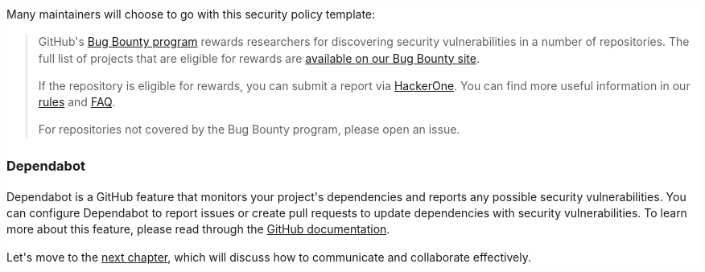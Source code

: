 Many maintainers will choose to go with this security policy template:

> GitHub's [Bug Bounty program](https://bounty.github.com) rewards researchers for discovering security vulnerabilities in a number of repositories. The full list of projects that are eligible for rewards are [available on our Bug Bounty site](https://bounty.github.com/#scope).
>
> If the repository is eligible for rewards, you can submit a report via [HackerOne](https://hackerone.com/github). You can find more useful information in our [rules](https://bounty.github.com/#rules) and [FAQ](https://bounty.github.com/#faqs).
>
> For repositories not covered by the Bug Bounty program, please open an issue.

### Dependabot

Dependabot is a GitHub feature that monitors your project's dependencies and reports any possible security vulnerabilities. You can configure Dependabot to report issues or create pull requests to update dependencies with security vulnerabilities. To learn more about this feature, please read through the [GitHub documentation](https://docs.github.com/en/code-security/getting-started/dependabot-quickstart-guide).

Let's move to the [next chapter](communication-and-collaboration.md), which will discuss how to communicate and collaborate effectively.
